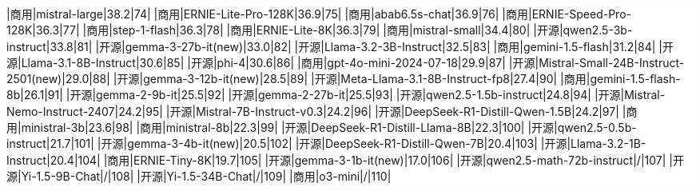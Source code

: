 |商用|mistral-large|38.2|74|
|商用|ERNIE-Lite-Pro-128K|36.9|75|
|商用|abab6.5s-chat|36.9|76|
|商用|ERNIE-Speed-Pro-128K|36.3|77|
|商用|step-1-flash|36.3|78|
|商用|ERNIE-Lite-8K|36.3|79|
|商用|mistral-small|34.4|80|
|开源|qwen2.5-3b-instruct|33.8|81|
|开源|gemma-3-27b-it(new)|33.0|82|
|开源|Llama-3.2-3B-Instruct|32.5|83|
|商用|gemini-1.5-flash|31.2|84|
|开源|Llama-3.1-8B-Instruct|30.6|85|
|开源|phi-4|30.6|86|
|商用|gpt-4o-mini-2024-07-18|29.9|87|
|开源|Mistral-Small-24B-Instruct-2501(new)|29.0|88|
|开源|gemma-3-12b-it(new)|28.5|89|
|开源|Meta-Llama-3.1-8B-Instruct-fp8|27.4|90|
|商用|gemini-1.5-flash-8b|26.1|91|
|开源|gemma-2-9b-it|25.5|92|
|开源|gemma-2-27b-it|25.5|93|
|开源|qwen2.5-1.5b-instruct|24.8|94|
|开源|Mistral-Nemo-Instruct-2407|24.2|95|
|开源|Mistral-7B-Instruct-v0.3|24.2|96|
|开源|DeepSeek-R1-Distill-Qwen-1.5B|24.2|97|
|商用|ministral-3b|23.6|98|
|商用|ministral-8b|22.3|99|
|开源|DeepSeek-R1-Distill-Llama-8B|22.3|100|
|开源|qwen2.5-0.5b-instruct|21.7|101|
|开源|gemma-3-4b-it(new)|20.5|102|
|开源|DeepSeek-R1-Distill-Qwen-7B|20.4|103|
|开源|Llama-3.2-1B-Instruct|20.4|104|
|商用|ERNIE-Tiny-8K|19.7|105|
|开源|gemma-3-1b-it(new)|17.0|106|
|开源|qwen2.5-math-72b-instruct|/|107|
|开源|Yi-1.5-9B-Chat|/|108|
|开源|Yi-1.5-34B-Chat|/|109|
|商用|o3-mini|/|110|
